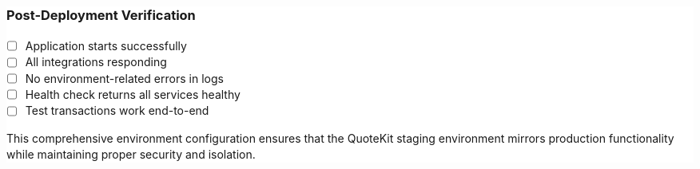 ### Post-Deployment Verification
- [ ] Application starts successfully
- [ ] All integrations responding
- [ ] No environment-related errors in logs
- [ ] Health check returns all services healthy
- [ ] Test transactions work end-to-end

This comprehensive environment configuration ensures that the QuoteKit staging environment mirrors production functionality while maintaining proper security and isolation.